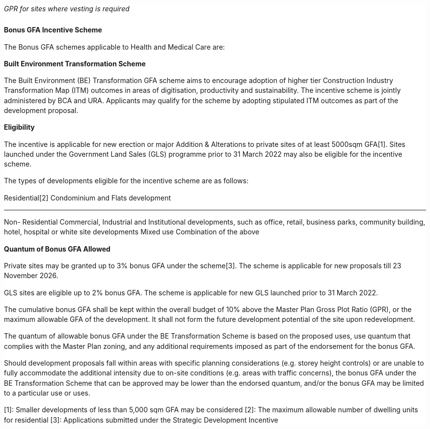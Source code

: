 
*GPR for sites where vesting is required*

### 

**Bonus GFA Incentive Scheme**

The Bonus GFA schemes applicable to Health and Medical Care are:

**Built Environment Transformation Scheme**

The Built Environment (BE) Transformation GFA scheme aims to encourage
adoption of higher tier Construction Industry Transformation Map (ITM)
outcomes in areas of digitisation, productivity and sustainability. The
incentive scheme is jointly administered by BCA and URA. Applicants may
qualify for the scheme by adopting stipulated ITM outcomes as part of
the development proposal.

**Eligibility**

The incentive is applicable for new erection or major Addition &
Alterations to private sites of at least 5000sqm GFA[1]. Sites launched
under the Government Land Sales (GLS) programme prior to 31 March 2022
may also be eligible for the incentive scheme.

The types of developments eligible for the incentive scheme are as
follows:

  Residential[2]    Condominium and Flats development
  ------------------ ---------------------------------------------------------------------------------------------------------------------------------------------------------------
  Non- Residential   Commercial, Industrial and Institutional developments, such as office, retail, business parks, community building, hotel, hospital or white site developments
  Mixed use          Combination of the above

**Quantum of Bonus GFA Allowed**

Private sites may be granted up to 3% bonus GFA under the scheme[3].
The scheme is applicable for new proposals till 23 November 2026.

GLS sites are eligible up to 2% bonus GFA. The scheme is applicable for
new GLS launched prior to 31 March 2022.

The cumulative bonus GFA shall be kept within the overall budget of 10%
above the Master Plan Gross Plot Ratio (GPR), or the maximum allowable
GFA of the development. It shall not form the future development
potential of the site upon redevelopment.

The quantum of allowable bonus GFA under the BE Transformation Scheme is
based on the proposed uses, use quantum that complies with the Master
Plan zoning, and any additional requirements imposed as part of the
endorsement for the bonus GFA.

Should development proposals fall within areas with specific planning
considerations (e.g. storey height controls) or are unable to fully
accommodate the additional intensity due to on-site conditions (e.g.
areas with traffic concerns), the bonus GFA under the BE Transformation
Scheme that can be approved may be lower than the endorsed quantum,
and/or the bonus GFA may be limited to a particular use or uses.


[1]: Smaller developments of less than 5,000 sqm GFA may be considered
[2]: The maximum allowable number of dwelling units for residential
[3]: Applications submitted under the Strategic Development Incentive